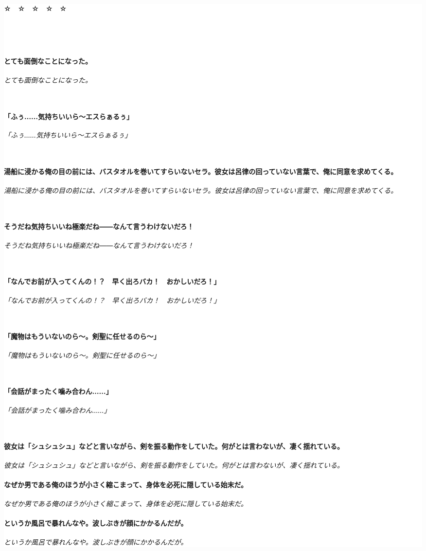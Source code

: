 ☆　☆　☆　☆　☆

&nbsp;

&nbsp;

#### とても面倒なことになった。

*とても面倒なことになった。*

&nbsp;

#### 「ふぅ……気持ちいいら～エスらぁるぅ」

*「ふぅ……気持ちいいら～エスらぁるぅ」*

&nbsp;

#### 湯船に浸かる俺の目の前には、バスタオルを巻いてすらいないセラ。彼女は呂律の回っていない言葉で、俺に同意を求めてくる。

*湯船に浸かる俺の目の前には、バスタオルを巻いてすらいないセラ。彼女は呂律の回っていない言葉で、俺に同意を求めてくる。*

&nbsp;

#### そうだね気持ちいいね極楽だね――なんて言うわけないだろ！

*そうだね気持ちいいね極楽だね――なんて言うわけないだろ！*

&nbsp;

#### 「なんでお前が入ってくんの！？　早く出ろバカ！　おかしいだろ！」

*「なんでお前が入ってくんの！？　早く出ろバカ！　おかしいだろ！」*

&nbsp;

#### 「魔物はもういないのら～。剣聖に任せるのら～」

*「魔物はもういないのら～。剣聖に任せるのら～」*

&nbsp;

#### 「会話がまったく噛み合わん……」

*「会話がまったく噛み合わん……」*

&nbsp;

#### 彼女は「シュシュシュ」などと言いながら、剣を振る動作をしていた。何がとは言わないが、凄く揺れている。

*彼女は「シュシュシュ」などと言いながら、剣を振る動作をしていた。何がとは言わないが、凄く揺れている。*

#### なぜか男である俺のほうが小さく縮こまって、身体を必死に隠している始末だ。

*なぜか男である俺のほうが小さく縮こまって、身体を必死に隠している始末だ。*

#### というか風呂で暴れんなや。波しぶきが顔にかかるんだが。

*というか風呂で暴れんなや。波しぶきが顔にかかるんだが。*
